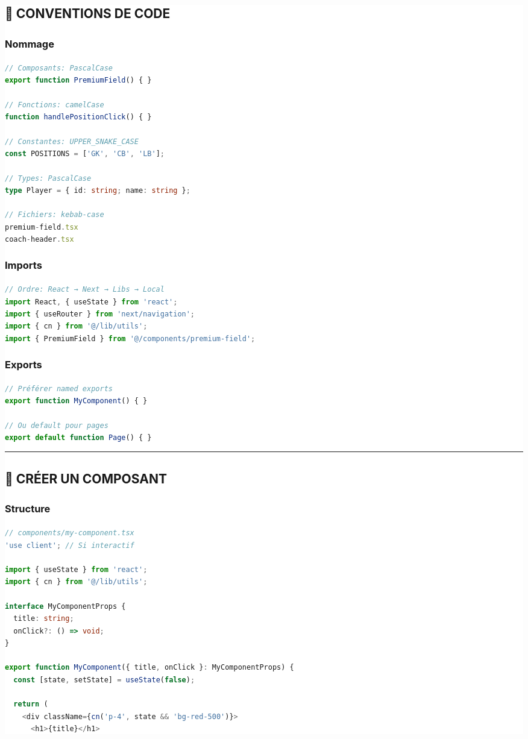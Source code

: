 
## 📝 CONVENTIONS DE CODE

### Nommage
```typescript
// Composants: PascalCase
export function PremiumField() { }

// Fonctions: camelCase
function handlePositionClick() { }

// Constantes: UPPER_SNAKE_CASE
const POSITIONS = ['GK', 'CB', 'LB'];

// Types: PascalCase
type Player = { id: string; name: string };

// Fichiers: kebab-case
premium-field.tsx
coach-header.tsx
```

### Imports
```typescript
// Ordre: React → Next → Libs → Local
import React, { useState } from 'react';
import { useRouter } from 'next/navigation';
import { cn } from '@/lib/utils';
import { PremiumField } from '@/components/premium-field';
```

### Exports
```typescript
// Préférer named exports
export function MyComponent() { }

// Ou default pour pages
export default function Page() { }
```

---

## 🧩 CRÉER UN COMPOSANT

### Structure
```typescript
// components/my-component.tsx
'use client'; // Si interactif

import { useState } from 'react';
import { cn } from '@/lib/utils';

interface MyComponentProps {
  title: string;
  onClick?: () => void;
}

export function MyComponent({ title, onClick }: MyComponentProps) {
  const [state, setState] = useState(false);

  return (
    <div className={cn('p-4', state && 'bg-red-500')}>
      <h1>{title}</h1>
```